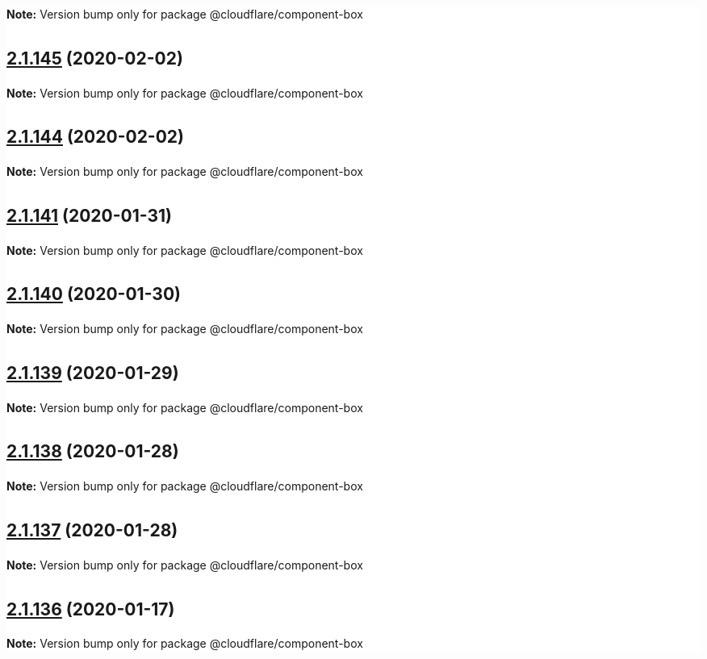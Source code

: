 **Note:** Version bump only for package @cloudflare/component-box

## [2.1.145](http://stash.cfops.it:7999/fe/stratus/compare/@cloudflare/component-box@2.1.141...@cloudflare/component-box@2.1.145) (2020-02-02)

**Note:** Version bump only for package @cloudflare/component-box

## [2.1.144](http://stash.cfops.it:7999/fe/stratus/compare/@cloudflare/component-box@2.1.141...@cloudflare/component-box@2.1.144) (2020-02-02)

**Note:** Version bump only for package @cloudflare/component-box

## [2.1.141](http://stash.cfops.it:7999/fe/stratus/compare/@cloudflare/component-box@2.1.140...@cloudflare/component-box@2.1.141) (2020-01-31)

**Note:** Version bump only for package @cloudflare/component-box

## [2.1.140](http://stash.cfops.it:7999/fe/stratus/compare/@cloudflare/component-box@2.1.139...@cloudflare/component-box@2.1.140) (2020-01-30)

**Note:** Version bump only for package @cloudflare/component-box

## [2.1.139](http://stash.cfops.it:7999/fe/stratus/compare/@cloudflare/component-box@2.1.138...@cloudflare/component-box@2.1.139) (2020-01-29)

**Note:** Version bump only for package @cloudflare/component-box

## [2.1.138](http://stash.cfops.it:7999/fe/stratus/compare/@cloudflare/component-box@2.1.136...@cloudflare/component-box@2.1.138) (2020-01-28)

**Note:** Version bump only for package @cloudflare/component-box

## [2.1.137](http://stash.cfops.it:7999/fe/stratus/compare/@cloudflare/component-box@2.1.136...@cloudflare/component-box@2.1.137) (2020-01-28)

**Note:** Version bump only for package @cloudflare/component-box

## [2.1.136](http://stash.cfops.it:7999/fe/stratus/compare/@cloudflare/component-box@2.1.135...@cloudflare/component-box@2.1.136) (2020-01-17)

**Note:** Version bump only for package @cloudflare/component-box
